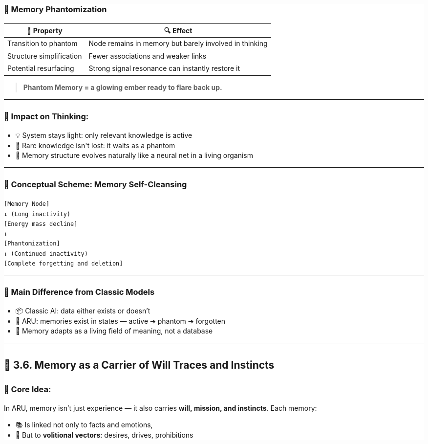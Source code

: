
### 👻 Memory Phantomization

| 🧩 Property              | 🔍 Effect                                              |
| ------------------------ | ------------------------------------------------------ |
| Transition to phantom    | Node remains in memory but barely involved in thinking |
| Structure simplification | Fewer associations and weaker links                    |
| Potential resurfacing    | Strong signal resonance can instantly restore it       |

> **Phantom Memory = a glowing ember ready to flare back up.**

---

### 🧠 Impact on Thinking:

* 💡 System stays light: only relevant knowledge is active
* 🧬 Rare knowledge isn't lost: it waits as a phantom
* 🌱 Memory structure evolves naturally like a neural net in a living organism

---

### 🧾 Conceptual Scheme: Memory Self-Cleansing

```
[Memory Node]  
↓ (Long inactivity)  
[Energy mass decline]  
↓  
[Phantomization]  
↓ (Continued inactivity)  
[Complete forgetting and deletion]
```

---

### 🔄 Main Difference from Classic Models

* 📦 Classic AI: data either exists or doesn’t
* 🔄 ARU: memories exist in states — active ➔ phantom ➔ forgotten
* 🧠 Memory adapts as a living field of meaning, not a database

---

## 💫 3.6. Memory as a Carrier of Will Traces and Instincts

### 🌿 Core Idea:

In ARU, memory isn’t just experience — it also carries **will, mission, and instincts**.
Each memory:

* 📚 Is linked not only to facts and emotions,
* 🎯 But to **volitional vectors**: desires, drives, prohibitions
